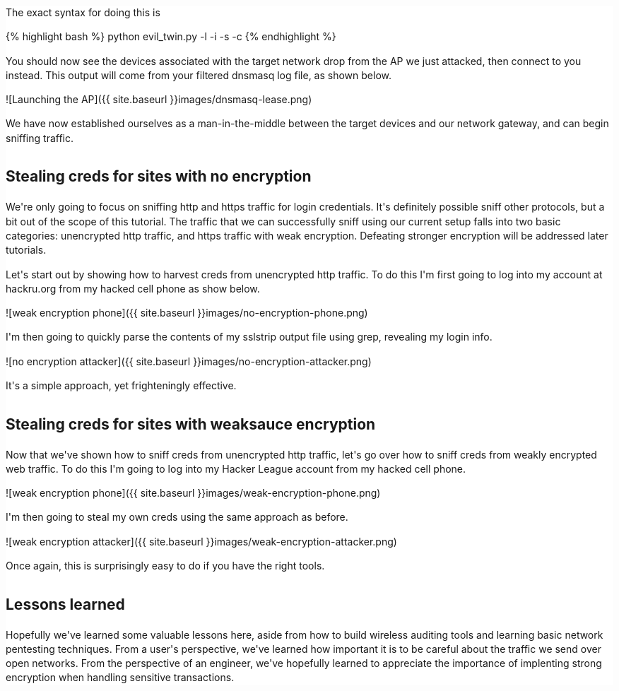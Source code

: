 The exact syntax for doing this is

{% highlight bash %}
	python evil_twin.py -l <upstream interface> -i <gateway interface> -s <essid> -c <channel>
{% endhighlight %}

You should now see the devices associated with the target network drop from the AP we just attacked, then connect to you instead. This output will come from your filtered dnsmasq log file, as shown below.

![Launching the AP]({{ site.baseurl }}images/dnsmasq-lease.png)

We have now established ourselves as a man-in-the-middle between the target devices and
our network gateway, and can begin sniffing traffic.

## Stealing creds for sites with no encryption

We're only going to focus on sniffing http and https traffic for login
credentials. It's definitely possible sniff other protocols, but a bit out of the scope
of this tutorial. The traffic that we can successfully sniff using our current setup
falls into two basic categories: unencrypted http traffic, and https traffic with weak
encryption. Defeating stronger encryption will be addressed later tutorials.

Let's start out by showing how to harvest creds from unencrypted http traffic. To do this
I'm first going to log into my account at hackru.org from my hacked cell phone as show below.

![weak encryption phone]({{ site.baseurl }}images/no-encryption-phone.png)

I'm then going to quickly parse the contents of my sslstrip output file using grep, revealing my login info.

![no encryption attacker]({{ site.baseurl }}images/no-encryption-attacker.png)

It's a simple approach, yet frighteningly effective.

## Stealing creds for sites with weaksauce encryption

Now that we've shown how to sniff creds from unencrypted http traffic, let's go over how to sniff creds from weakly encrypted web traffic. To do this I'm going to log into my Hacker League account from my hacked cell phone.

![weak encryption phone]({{ site.baseurl }}images/weak-encryption-phone.png)

I'm then going to steal my own creds using the same approach as before.

![weak encryption attacker]({{ site.baseurl }}images/weak-encryption-attacker.png)

Once again, this is surprisingly easy to do if you have the right tools.

## Lessons learned

Hopefully we've learned some valuable lessons here, aside from how to build wireless auditing tools and learning basic network pentesting techniques.  From a user's perspective, we've learned how important it is to be careful about the traffic we send over open networks. From the perspective of an engineer, we've hopefully learned to appreciate the importance of implenting strong encryption when handling sensitive transactions.
